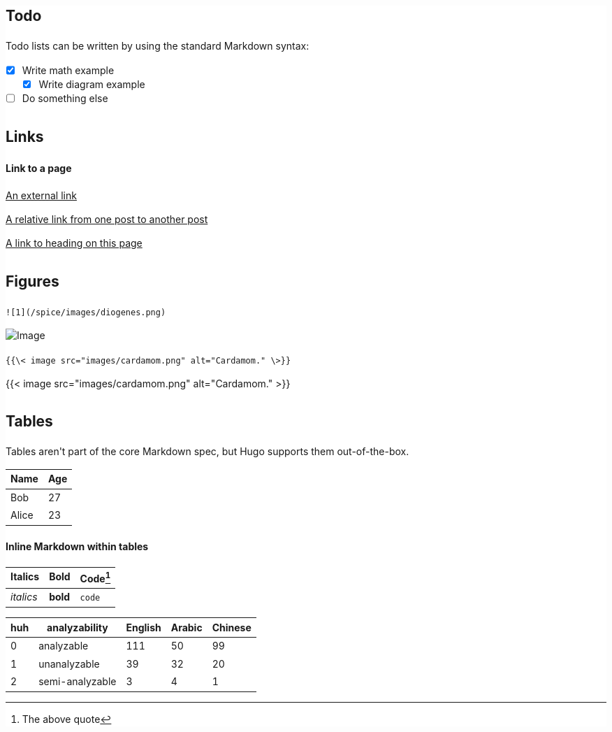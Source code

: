 ## Todo

Todo lists can be written by using the standard Markdown syntax:

- [x] Write math example
  - [x] Write diagram example
- [ ] Do something else

## Links

#### Link to a page

[An external link](https://htmlpreview.github.io/?https://github.com/partigabor/phd-thesis-viz/blob/main/distribution_cinnamon.html)

[A relative link from one post to another post](book/introduction)

 

[A link to heading on this page](help#figures)

## Figures 

```
![1](/spice/images/diogenes.png)
```

![Image](/spice/images/diogenes.jpg)

```
{{\< image src="images/cardamom.png" alt="Cardamom." \>}}
```

{{< image src="images/cardamom.png" alt="Cardamom." >}}

## Tables

Tables aren't part of the core Markdown spec, but Hugo supports them out-of-the-box.

   Name | Age
--------|------
    Bob | 27
  Alice | 23

#### Inline Markdown within tables

| Italics   | Bold     | Code[^2] |
| --------  | -------- | ------ |
| *italics* | **bold** | `code` |

[^2]: The above quote


| huh | analyzability |English|Arabic|Chinese|
|----------|---------------|-------|------|-------|
|     0    |   analyzable  |  111  |  50  |   99  |
|     1    |  unanalyzable |   39  |  32  |   20  |
|     2    |semi-analyzable|   3   |   4  |   1   |


[^1]: The above quote is excerpted from Rob Pike's [talk](https://www.youtube.com/watch?v=PAAkCSZUG1c) during Gopherfest, November 18, 2015.
[^9]: Footnote example.
[^dalby_dangerous_2000]: Dalby, A. (2000). Dangerous Tastes: The Story of Spices. University of California Press. https://www.worldhistory.org/books/0520236742/
[^van_wyk_culinary_2014]: van Wyk, B.-E. (2014). Culinary Herbs and Spices of the World. University of Chicago Press, joint publication with the Royal Botanic Gardens, Kew. https://doi.org/10.7208/chicago/9780226091839.001.0001
[^powo]: POWO. (2022). Plants of the World Online (Botanical Database). Facilitated by the Royal Botanic Gardens, Kew. http://www.plantsoftheworldonline.org/
[^ucla_medicinal_2002]: Medicinal Spices Exhibit. (2002). UCLA Biomedical Library: History & Special Collections. https://unitproj.library.ucla.edu/biomed/spice/index.cfm?spicefilename=taste.txt&itemsuppress=yes&displayswitch=0